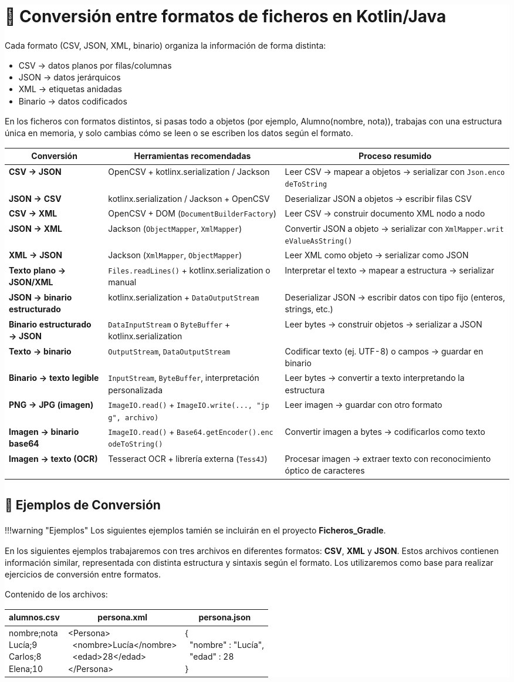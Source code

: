 # 🔹 Conversión entre formatos de ficheros en Kotlin/Java


Cada formato (CSV, JSON, XML, binario) organiza la información de forma distinta:

- CSV → datos planos por filas/columnas
- JSON → datos jerárquicos
- XML → etiquetas anidadas
- Binario → datos codificados

En los ficheros con formatos distintos, si pasas todo a objetos (por ejemplo, Alumno(nombre, nota)), trabajas con una estructura única en memoria, y solo cambias cómo se leen o se escriben los datos según el formato.

| Conversión                     | Herramientas recomendadas                                   | Proceso resumido                                                                 |
|-------------------------------|--------------------------------------------------------------|----------------------------------------------------------------------------------|
| **CSV → JSON**                | OpenCSV + kotlinx.serialization / Jackson                           | Leer CSV → mapear a objetos → serializar con `Json.encodeToString`              |
| **JSON → CSV**                | kotlinx.serialization / Jackson + OpenCSV                             | Deserializar JSON a objetos → escribir filas CSV                                |
| **CSV → XML**                 | OpenCSV + DOM (`DocumentBuilderFactory`)                    | Leer CSV → construir documento XML nodo a nodo                                  |
| **JSON → XML**                | Jackson (`ObjectMapper`, `XmlMapper`)                        | Convertir JSON a objeto → serializar con `XmlMapper.writeValueAsString()`       |
| **XML → JSON**                | Jackson (`XmlMapper`, `ObjectMapper`)                        | Leer XML como objeto → serializar como JSON                                     |
| **Texto plano → JSON/XML**    | `Files.readLines()` + kotlinx.serialization o manual         | Interpretar el texto → mapear a estructura → serializar                         |
| **JSON → binario estructurado**| kotlinx.serialization + `DataOutputStream`                  | Deserializar JSON → escribir datos con tipo fijo (enteros, strings, etc.)       |
| **Binario estructurado → JSON**| `DataInputStream` o `ByteBuffer` + kotlinx.serialization    | Leer bytes → construir objetos → serializar a JSON                              |
| **Texto → binario**           | `OutputStream`, `DataOutputStream`                          | Codificar texto (ej. UTF-8) o campos → guardar en binario                       |
| **Binario → texto legible**   | `InputStream`, `ByteBuffer`, interpretación personalizada     | Leer bytes → convertir a texto interpretando la estructura                      |
| **PNG → JPG (imagen)**        | `ImageIO.read()` + `ImageIO.write(..., "jpg", archivo)`     | Leer imagen → guardar con otro formato                                          |
| **Imagen → binario base64**   | `ImageIO.read()` + `Base64.getEncoder().encodeToString()`    | Convertir imagen a bytes → codificarlos como texto                              |
| **Imagen → texto (OCR)**      | Tesseract OCR + librería externa (`Tess4J`)                  | Procesar imagen → extraer texto con reconocimiento óptico de caracteres         |

## 🔹 Ejemplos de Conversión

!!!warning "Ejemplos"
    Los siguientes ejemplos tamién se incluirán en el proyecto **Ficheros_Gradle**.

En los siguientes ejemplos trabajaremos con tres archivos en diferentes formatos: **CSV**, **XML** y **JSON**. Estos archivos contienen información similar, representada con distinta estructura y sintaxis según el formato. Los utilizaremos como base para realizar ejercicios de conversión entre formatos.

Contenido de los archivos:


| **alumnos.csv** | **persona.xml** | **persona.json** |
|-----------------|-----------------|------------------|
| nombre;nota<br>Lucía;9<br>Carlos;8<br>Elena;10 | &lt;Persona&gt;<br>&nbsp;&nbsp;&lt;nombre&gt;Lucía&lt;/nombre&gt;<br>&nbsp;&nbsp;&lt;edad&gt;28&lt;/edad&gt;<br>&lt;/Persona&gt; | {<br>&nbsp;&nbsp;"nombre" : "Lucía",<br>&nbsp;&nbsp;"edad" : 28<br>} |
